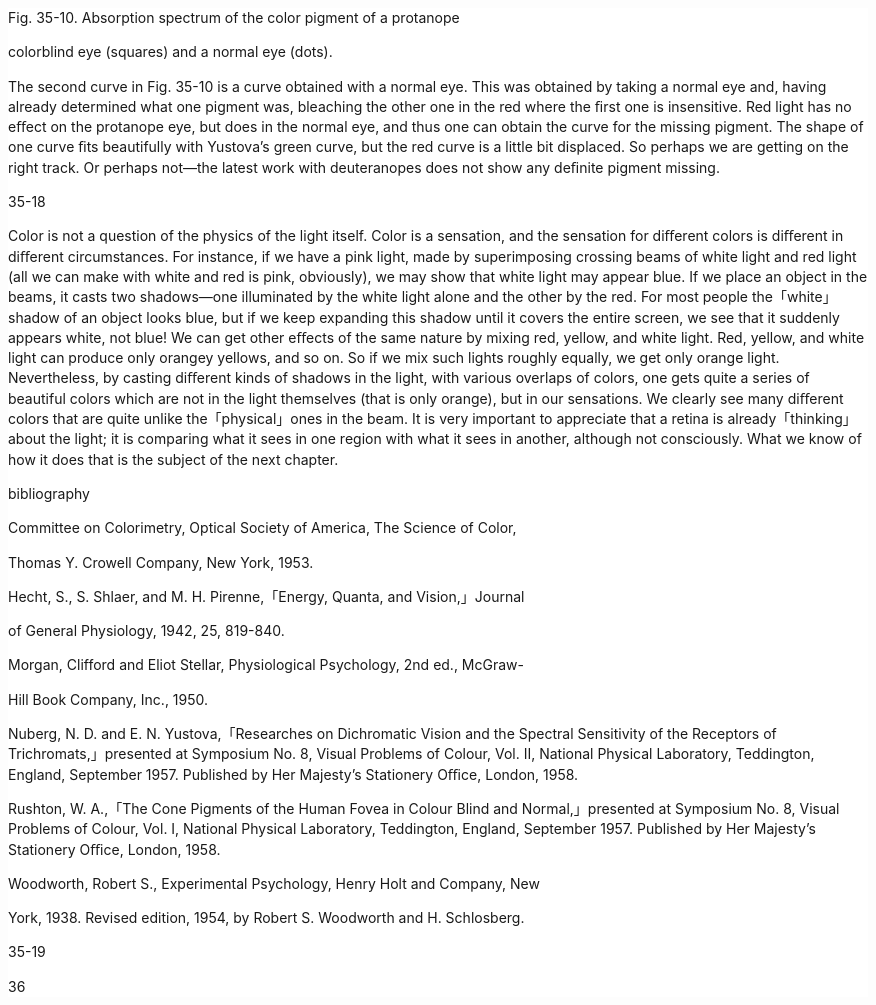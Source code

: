 Fig. 35-10. Absorption spectrum of the color pigment of a protanope

colorblind eye (squares) and a normal eye (dots).

The second curve in Fig. 35-10 is a curve obtained with a normal eye. This was obtained by taking a normal eye and, having already determined what one pigment was, bleaching the other one in the red where the ﬁrst one is insensitive. Red light has no eﬀect on the protanope eye, but does in the normal eye, and thus one can obtain the curve for the missing pigment. The shape of one curve ﬁts beautifully with Yustova’s green curve, but the red curve is a little bit displaced. So perhaps we are getting on the right track. Or perhaps not—the latest work with deuteranopes does not show any deﬁnite pigment missing.

35-18

Color is not a question of the physics of the light itself. Color is a sensation, and the sensation for diﬀerent colors is diﬀerent in diﬀerent circumstances. For instance, if we have a pink light, made by superimposing crossing beams of white light and red light (all we can make with white and red is pink, obviously), we may show that white light may appear blue. If we place an object in the beams, it casts two shadows—one illuminated by the white light alone and the other by the red. For most people the「white」shadow of an object looks blue, but if we keep expanding this shadow until it covers the entire screen, we see that it suddenly appears white, not blue! We can get other eﬀects of the same nature by mixing red, yellow, and white light. Red, yellow, and white light can produce only orangey yellows, and so on. So if we mix such lights roughly equally, we get only orange light. Nevertheless, by casting diﬀerent kinds of shadows in the light, with various overlaps of colors, one gets quite a series of beautiful colors which are not in the light themselves (that is only orange), but in our sensations. We clearly see many diﬀerent colors that are quite unlike the「physical」ones in the beam. It is very important to appreciate that a retina is already「thinking」about the light; it is comparing what it sees in one region with what it sees in another, although not consciously. What we know of how it does that is the subject of the next chapter.

bibliography

Committee on Colorimetry, Optical Society of America, The Science of Color,

Thomas Y. Crowell Company, New York, 1953.

Hecht, S., S. Shlaer, and M. H. Pirenne,「Energy, Quanta, and Vision,」Journal

of General Physiology, 1942, 25, 819-840.

Morgan, Clifford and Eliot Stellar, Physiological Psychology, 2nd ed., McGraw-

Hill Book Company, Inc., 1950.

Nuberg, N. D. and E. N. Yustova,「Researches on Dichromatic Vision and the Spectral Sensitivity of the Receptors of Trichromats,」presented at Symposium No. 8, Visual Problems of Colour, Vol. II, National Physical Laboratory, Teddington, England, September 1957. Published by Her Majesty’s Stationery Oﬃce, London, 1958.

Rushton, W. A.,「The Cone Pigments of the Human Fovea in Colour Blind and Normal,」presented at Symposium No. 8, Visual Problems of Colour, Vol. I, National Physical Laboratory, Teddington, England, September 1957. Published by Her Majesty’s Stationery Oﬃce, London, 1958.

Woodworth, Robert S., Experimental Psychology, Henry Holt and Company, New

York, 1938. Revised edition, 1954, by Robert S. Woodworth and H. Schlosberg.

35-19

36

